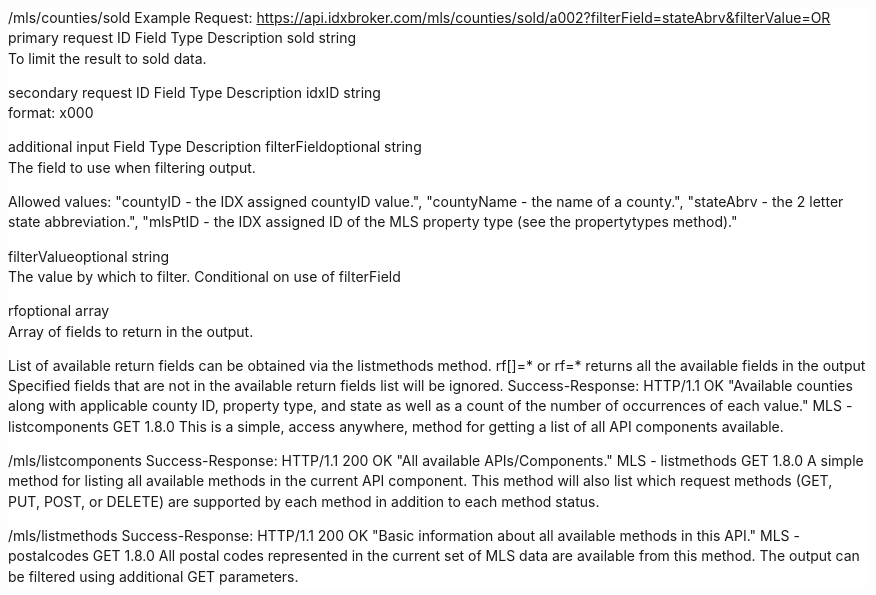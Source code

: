 /mls/counties/sold
Example Request:
https://api.idxbroker.com/mls/counties/sold/a002?filterField=stateAbrv&filterValue=OR
primary request ID
Field	Type	Description
sold	string	
To limit the result to sold data.

secondary request ID
Field	Type	Description
idxID	string	
format: x000

additional input
Field	Type	Description
filterFieldoptional	string	
The field to use when filtering output.

Allowed values: "countyID - the IDX assigned countyID value.", "countyName - the name of a county.", "stateAbrv - the 2 letter state abbreviation.", "mlsPtID - the IDX assigned ID of the MLS property type (see the propertytypes method)."

filterValueoptional	string	
The value by which to filter. Conditional on use of filterField

rfoptional	array	
Array of fields to return in the output.

List of available return fields can be obtained via the listmethods method.
rf[]=\* or rf=\* returns all the available fields in the output
Specified fields that are not in the available return fields list will be ignored.
Success-Response:
HTTP/1.1 OK "Available counties along with applicable county ID, property type, and state as well as a count of the number of occurrences of each value."
MLS - listcomponents GET
1.8.0 
This is a simple, access anywhere, method for getting a list of all API components available.

/mls/listcomponents
Success-Response:
HTTP/1.1 200 OK "All available APIs/Components."
MLS - listmethods GET
1.8.0 
A simple method for listing all available methods in the current API component. This method will also list which request methods (GET, PUT, POST, or DELETE) are supported by each method in addition to each method status.

/mls/listmethods
Success-Response:
HTTP/1.1 200 OK "Basic information about all available methods in this API."
MLS - postalcodes GET
1.8.0 
All postal codes represented in the current set of MLS data are available from this method. The output can be filtered using additional GET parameters.
